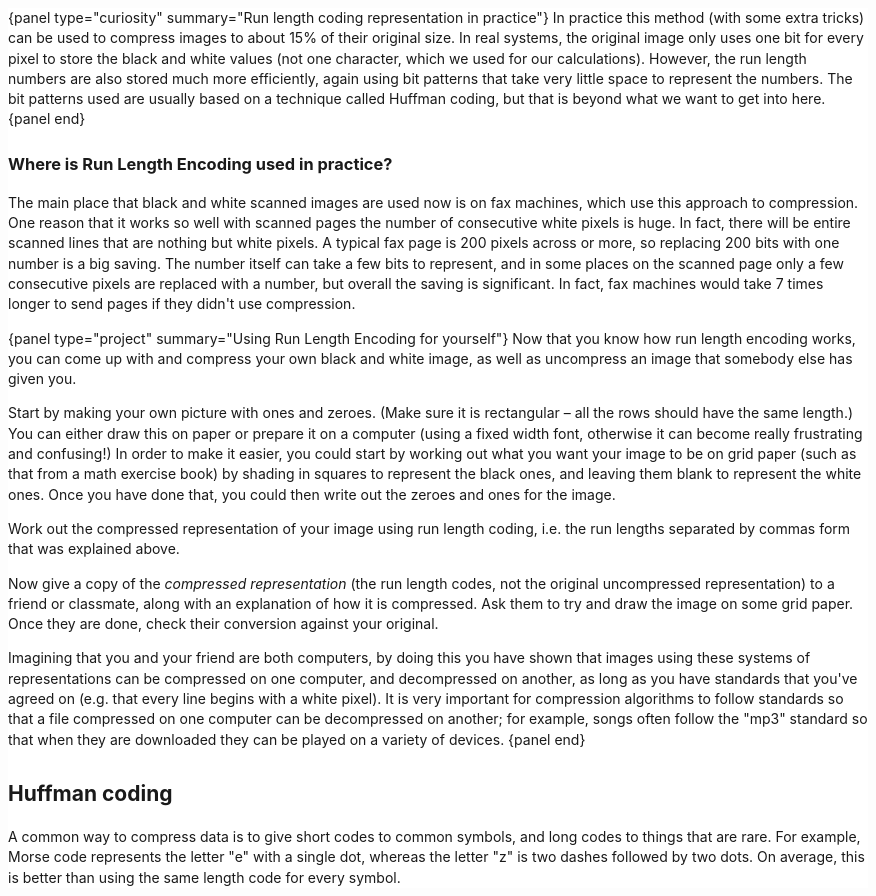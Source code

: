{panel type="curiosity" summary="Run length coding representation in practice"}
In practice this method (with some extra tricks) can be used to compress images to about 15% of their original size. In real systems, the original image only uses one bit for every pixel to store the black and white values (not one character, which we used for our calculations).
However, the run length numbers are also stored much more efficiently, again using bit patterns that take very little space to represent the numbers.
The bit patterns used are usually based on a technique called Huffman coding, but that is beyond what we want to get into here.
{panel end}

### Where is Run Length Encoding used in practice?

The main place that black and white scanned images are used now is on fax machines, which use this approach to compression. One reason that it works so well with scanned pages the number of consecutive white pixels is huge. In fact, there will be entire scanned lines that are nothing but white pixels. A typical fax page is 200 pixels across or more, so replacing 200 bits with one number is a big saving. The number itself can take a few bits to represent, and in some places on the scanned page only a few consecutive pixels are replaced with a number, but overall the saving is significant. In fact, fax machines would take 7 times longer to send pages if they didn't use compression.

{panel type="project" summary="Using Run Length Encoding for yourself"}
Now that you know how run length encoding works, you can come up with and compress your own black and white image, as well as uncompress an image that somebody else has given you.

Start by making your own picture with ones and zeroes. (Make sure it is rectangular – all the rows should have the same length.)  You can either draw this on paper or prepare it on a computer (using a fixed width font, otherwise it can become really frustrating and confusing!) In order to make it easier, you could start by working out what you want your image to be on grid paper (such as that from a math exercise book) by shading in squares to represent the black ones, and leaving them blank to represent the white ones. Once you have done that, you could then write out the zeroes and ones for the image.

Work out the compressed representation of your image using run length coding, i.e. the run lengths separated by commas form that was explained above.

Now give a copy of the *compressed representation* (the run length codes, not the original uncompressed representation) to a friend or classmate, along with an explanation of how it is compressed. Ask them to try and draw the image on some grid paper. Once they are done, check their conversion against your original.

Imagining that you and your friend are both computers, by doing this you have shown that images using these systems of representations can be compressed on one computer, and decompressed on another, as long as you have standards that you've agreed on (e.g. that every line begins with a white pixel).
It is very important for compression algorithms to follow standards so that a file compressed on one computer can be decompressed on another;
for example, songs often follow the "mp3" standard so that when they are downloaded they can be played on a variety of devices.
{panel end}

## Huffman coding

A common way to compress data is to give short codes to common symbols, and long codes to things that are rare.
For example, Morse code represents the letter "e" with a single dot, whereas the letter "z" is two dashes followed by two dots.
On average, this is better than using the same length code for every symbol.

